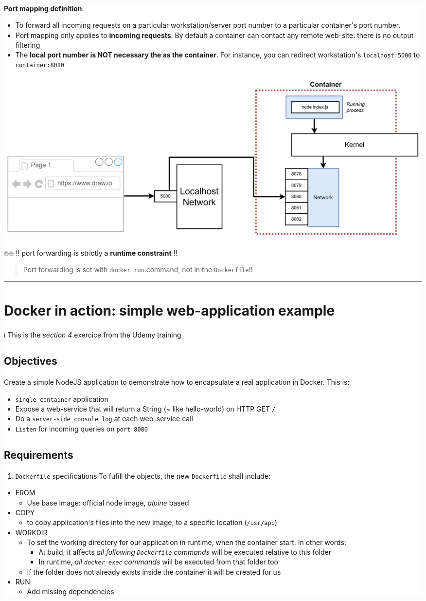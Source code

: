 **Port mapping definition**: 
* To forward all incoming requests on a particular workstation/server port number to a particular container's port number. 
* Port mapping only applies to **incoming requests**. By default a container can contact any remote web-site: there is no output filtering
* The **local port number is NOT necessary the as the container**. For instance, you can redirect workstation's `localhost:5000` to `container:8080`

![docker port mapping principle](images/15_docker_port_mapping_principle.png "docker port mapping principle")

:fire::fire: !! port forwarding is strictly a **runtime constraint** !!
> Port forwarding is set with `docker run` command, not in the `Dockerfile`!!


---

# Docker in action: simple web-application example

:information_source: This is the _section 4_ exercice from the Udemy training

## Objectives

Create a simple NodeJS application to demonstrate how to encapsulate a real application in Docker. This is:
* `single container` application
* Expose a web-service that will return a String (~ like hello-world) on HTTP GET `/`
* Do a `server-side console log` at each web-service call
* `Listen` for incoming queries on `port 8080`


## Requirements

1. `Dockerfile` specifications
  To fufill the objects, the new `Dockerfile` shall include: 
  * FROM 
    * Use base image: official node image, _alpine_ based
  * COPY 
    * to copy application's files into the new image, to a specific location (`/usr/app`)
  * WORKDIR
    * To set the working directory for our application in runtime, when the container start. In other words: 
      * At build, it affects _all following `Dockerfile` commands_ will be executed relative to this folder
      * In runtime, _all `docker exec` commands_ will be executed from that folder too
    * If the folder does not already exists inside the container it will be created for us
  * RUN 
    * Add missing dependencies 